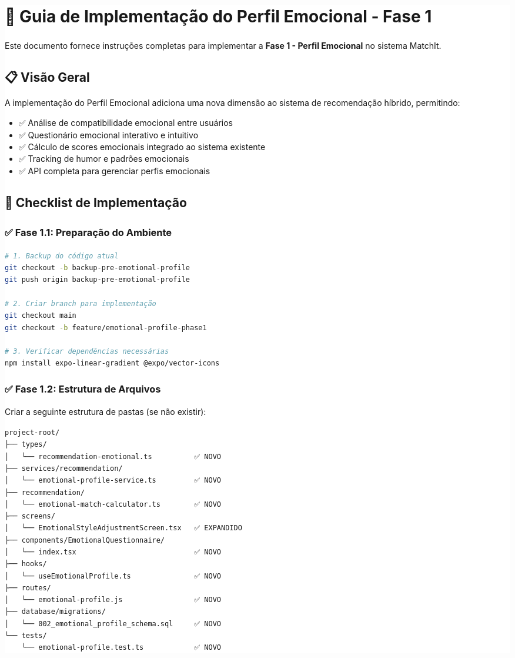 # 🧠 Guia de Implementação do Perfil Emocional - Fase 1

Este documento fornece instruções completas para implementar a **Fase 1 - Perfil Emocional** no sistema MatchIt.

## 📋 Visão Geral

A implementação do Perfil Emocional adiciona uma nova dimensão ao sistema de recomendação híbrido, permitindo:

- ✅ Análise de compatibilidade emocional entre usuários
- ✅ Questionário emocional interativo e intuitivo
- ✅ Cálculo de scores emocionais integrado ao sistema existente
- ✅ Tracking de humor e padrões emocionais
- ✅ API completa para gerenciar perfis emocionais

## 🚀 Checklist de Implementação

### ✅ **Fase 1.1: Preparação do Ambiente**

```bash
# 1. Backup do código atual
git checkout -b backup-pre-emotional-profile
git push origin backup-pre-emotional-profile

# 2. Criar branch para implementação
git checkout main
git checkout -b feature/emotional-profile-phase1

# 3. Verificar dependências necessárias
npm install expo-linear-gradient @expo/vector-icons
```

### ✅ **Fase 1.2: Estrutura de Arquivos**

Criar a seguinte estrutura de pastas (se não existir):

```
project-root/
├── types/
│   └── recommendation-emotional.ts          ✅ NOVO
├── services/recommendation/
│   └── emotional-profile-service.ts         ✅ NOVO
├── recommendation/
│   └── emotional-match-calculator.ts        ✅ NOVO
├── screens/
│   └── EmotionalStyleAdjustmentScreen.tsx   ✅ EXPANDIDO
├── components/EmotionalQuestionnaire/
│   └── index.tsx                            ✅ NOVO
├── hooks/
│   └── useEmotionalProfile.ts               ✅ NOVO
├── routes/
│   └── emotional-profile.js                 ✅ NOVO
├── database/migrations/
│   └── 002_emotional_profile_schema.sql     ✅ NOVO
└── tests/
    └── emotional-profile.test.ts            ✅ NOVO
```

